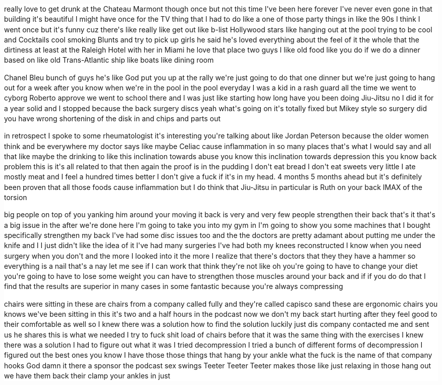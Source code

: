 <timemark seconds="7838" />

really love to get drunk at the Chateau Marmont though once but not this time I've been here forever I've never even gone in that building it's beautiful I might have once for the TV thing that I had to do like a one of those party things in like the 90s I think I went once but it's funny cuz there's like really like get out like b-list Hollywood stars like hanging out at the pool trying to be cool and Cocktails cool smoking Blunts and try to pick up girls he said he's loved everything about the feel of it the whole that the dirtiness at least at the Raleigh Hotel with her in Miami he love that place two guys I like old food like you do if we do a dinner based on like old Trans-Atlantic ship like boats like dining room

<timemark seconds="7898" />

Chanel Bleu bunch of guys he's like God put you up at the rally we're just going to do that one dinner but we're just going to hang out for a week after you know when we're in the pool in the pool everyday I was a kid in a rash guard all the time we went to cyborg Roberto approve we went to school there and I was just like starting how long have you been doing Jiu-Jitsu no I did it for a year solid and I stopped because the back surgery discs yeah what's going on it's totally fixed but Mikey style so surgery did you have wrong shortening of the disk in and chips and parts out

<timemark seconds="7949" />

in retrospect I spoke to some rheumatologist it's interesting you're talking about like Jordan Peterson because the older women think and be everywhere my doctor says like maybe Celiac cause inflammation in so many places that's what I would say and all that like maybe the drinking to like this inclination towards abuse you know this inclination towards depression this you know back problem this is it's all related to that then again the proof is in the pudding I don't eat bread I don't eat sweets very little I ate mostly meat and I feel a hundred times better I don't give a fuck if it's in my head. 4 months 5 months ahead but it's definitely been proven that all those foods cause inflammation but I do think that Jiu-Jitsu in particular is Ruth on your back IMAX of the torsion

<timemark seconds="8009" />

big people on top of you yanking him around your moving it back is very and very few people strengthen their back that's it that's a big issue in the after we're done here I'm going to take you into my gym in I'm going to show you some machines that I bought specifically strengthen my back I've had some disc issues too and the the doctors are pretty adamant about putting me under the knife and I I just didn't like the idea of it I've had many surgeries I've had both my knees reconstructed I know when you need surgery when you don't and the more I looked into it the more I realize that there's doctors that they they have a hammer so everything is a nail that's a nay let me see if I can work that think they're not like oh you're going to have to change your diet you're going to have to lose some weight you can have to strengthen those muscles around your back and if if you do do that I find that the results are superior in many cases in some fantastic because you're always compressing

<timemark seconds="8069" />

chairs were sitting in these are chairs from a company called fully and they're called capisco sand these are ergonomic chairs you knows we've been sitting in this it's two and a half hours in the podcast now we don't my back start hurting after they feel good to their comfortable as well so I knew there was a solution how to find the solution luckily just dis company contacted me and sent us he shares this is what we needed I try to fuck shit load of chairs before that it was the same thing with the exercises I knew there was a solution I had to figure out what it was I tried decompression I tried a bunch of different forms of decompression I figured out the best ones you know I have those those things that hang by your ankle what the fuck is the name of that company hooks God damn it there a sponsor the podcast sex swings Teeter Teeter Teeter makes those like just relaxing in those hang out we have them back their clamp your ankles in just
